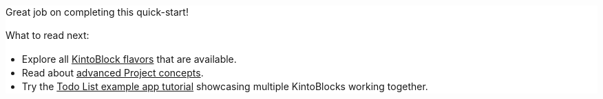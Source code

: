 Great job on completing this quick-start!

What to read next:

 - Explore all [KintoBlock flavors](kintoblocks/introduction.md) that are available.
 - Read about [advanced Project concepts](deployments/introduction.md).
 - Try the [Todo List example app tutorial](examples/todo-list/tutorial.md) showcasing multiple KintoBlocks working together.
